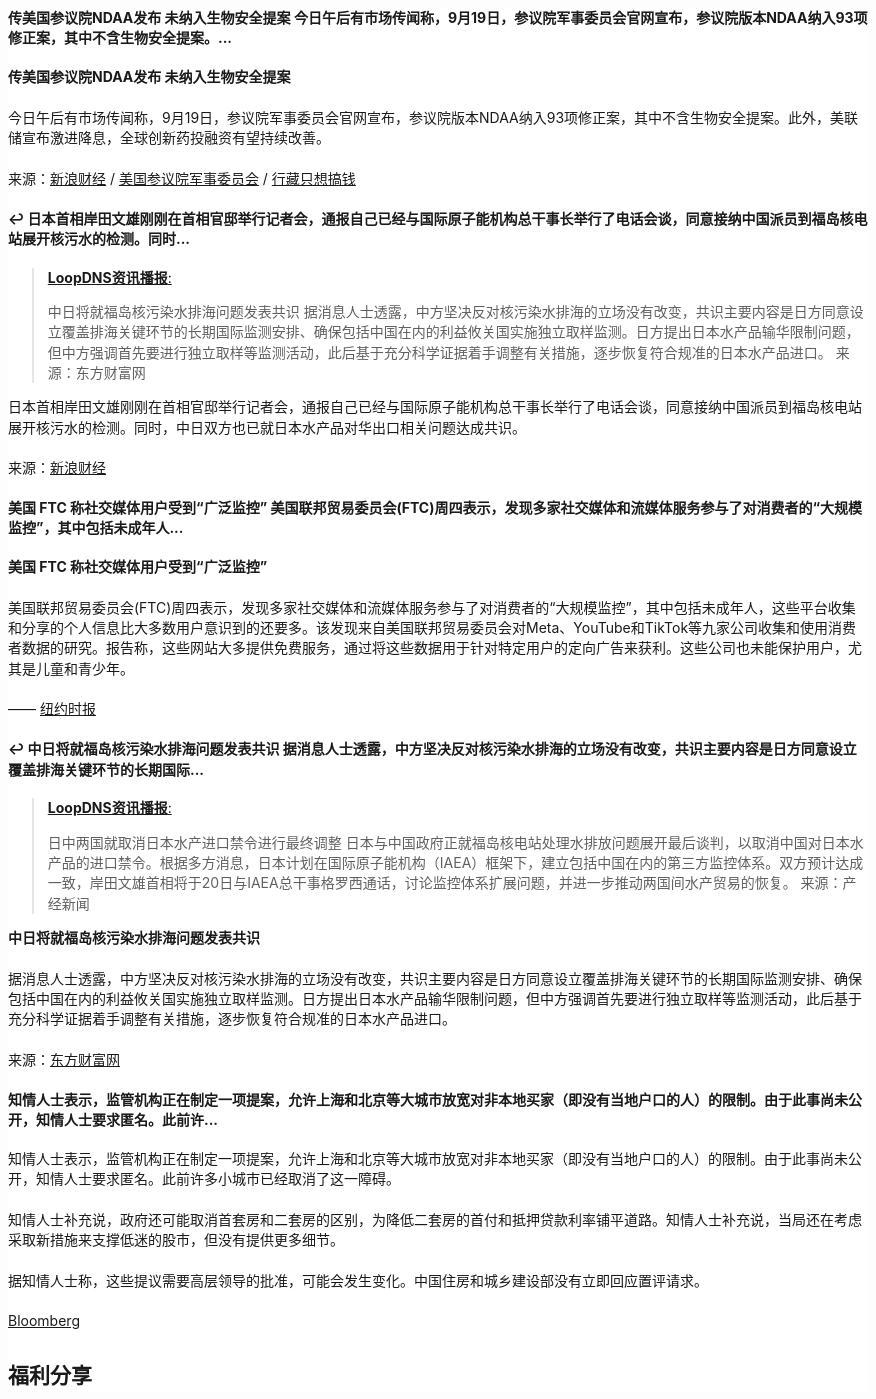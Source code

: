 #### 传美国参议院NDAA发布 未纳入生物安全提案 今日午后有市场传闻称，9月19日，参议院军事委员会官网宣布，参议院版本NDAA纳入93项修正案，其中不含生物安全提案。...
<p><b>传美国参议院NDAA发布 未纳入生物安全提案</b><br><br>今日午后有市场传闻称，9月19日，参议院军事委员会官网宣布，参议院版本NDAA纳入93项修正案，其中不含生物安全提案。此外，美联储宣布激进降息，全球创新药投融资有望持续改善。<br><br>来源：<a href="https://finance.sina.com.cn/search/2024-09-20/doc-incpuwqp0752329.shtml?cref=cj" target="_blank" rel="noopener" onclick="return confirm('Open this link?\n\n'+this.href);">新浪财经</a> / <a href="https://www.armed-services.senate.gov/press-releases/reed-and-wicker-file-managers-package-to-fy-2025-national-defense-authorization-act" target="_blank" rel="noopener" onclick="return confirm('Open this link?\n\n'+this.href);">美国参议院军事委员会</a> / <a href="https://mp.weixin.qq.com/s/d3UqSTArCeZH_J_PEqDadQ" target="_blank" rel="noopener" onclick="return confirm('Open this link?\n\n'+this.href);">行藏只想搞钱</a></p>

#### ↩️ 日本首相岸田文雄刚刚在首相官邸举行记者会，通报自己已经与国际原子能机构总干事长举行了电话会谈，同意接纳中国派员到福岛核电站展开核污水的检测。同时...
<div class="rsshub-quote"><blockquote>                                    <p><a href="https://t.me/DNSPODT/5524"><b>LoopDNS资讯播报</b>:</a></p>                                                                        <p>中日将就福岛核污染水排海问题发表共识  据消息人士透露，中方坚决反对核污染水排海的立场没有改变，共识主要内容是日方同意设立覆盖排海关键环节的长期国际监测安排、确保包括中国在内的利益攸关国实施独立取样监测。日方提出日本水产品输华限制问题，但中方强调首先要进行独立取样等监测活动，此后基于充分科学证据着手调整有关措施，逐步恢复符合规准的日本水产品进口。   来源：东方财富网</p>                                </blockquote></div><p>日本首相岸田文雄刚刚在首相官邸举行记者会，通报自己已经与国际原子能机构总干事长举行了电话会谈，同意接纳中国派员到福岛核电站展开核污水的检测。同时，中日双方也已就日本水产品对华出口相关问题达成共识。<br><br>来源：<a href="http://finance.sina.com.cn/7x24/2024-09-20/doc-incpuwqk6049842.shtml" target="_blank" rel="noopener" onclick="return confirm('Open this link?\n\n'+this.href);">新浪财经</a></p>

#### 美国 FTC 称社交媒体用户受到“广泛监控” 美国联邦贸易委员会(FTC)周四表示，发现多家社交媒体和流媒体服务参与了对消费者的“大规模监控”，其中包括未成年人...
<p><b>美国 FTC 称社交媒体用户受到“广泛监控”</b><br><br>美国联邦贸易委员会(FTC)周四表示，发现多家社交媒体和流媒体服务参与了对消费者的“大规模监控”，其中包括未成年人，这些平台收集和分享的个人信息比大多数用户意识到的还要多。该发现来自美国联邦贸易委员会对Meta、YouTube和TikTok等九家公司收集和使用消费者数据的研究。报告称，这些网站大多提供免费服务，通过将这些数据用于针对特定用户的定向广告来获利。这些公司也未能保护用户，尤其是儿童和青少年。<br><br>—— <a href="https://www.nytimes.com/2024/09/19/technology/ftc-meta-tiktok-privacy-surveillance.html" target="_blank" rel="noopener" onclick="return confirm('Open this link?\n\n'+this.href);">纽约时报</a></p>

#### ↩️ 中日将就福岛核污染水排海问题发表共识 据消息人士透露，中方坚决反对核污染水排海的立场没有改变，共识主要内容是日方同意设立覆盖排海关键环节的长期国际...
<div class="rsshub-quote"><blockquote>                                    <p><a href="https://t.me/DNSPODT/5515"><b>LoopDNS资讯播报</b>:</a></p>                                                                        <p>日中两国就取消日本水产进口禁令进行最终调整  日本与中国政府正就福岛核电站处理水排放问题展开最后谈判，以取消中国对日本水产品的进口禁令。根据多方消息，日本计划在国际原子能机构（IAEA）框架下，建立包括中国在内的第三方监控体系。双方预计达成一致，岸田文雄首相将于20日与IAEA总干事格罗西通话，讨论监控体系扩展问题，并进一步推动两国间水产贸易的恢复。  来源：产经新闻</p>                                </blockquote></div><p><b>中日将就福岛核污染水排海问题发表共识</b><br><br>据消息人士透露，中方坚决反对核污染水排海的立场没有改变，共识主要内容是日方同意设立覆盖排海关键环节的长期国际监测安排、确保包括中国在内的利益攸关国实施独立取样监测。日方提出日本水产品输华限制问题，但中方强调首先要进行独立取样等监测活动，此后基于充分科学证据着手调整有关措施，逐步恢复符合规准的日本水产品进口。 <br><br>来源：<a href="https://finance.eastmoney.com/a/202409203186838957.html" target="_blank" rel="noopener" onclick="return confirm('Open this link?\n\n'+this.href);">东方财富网</a></p>

#### 知情人士表示，监管机构正在制定一项提案，允许上海和北京等大城市放宽对非本地买家（即没有当地户口的人）的限制。由于此事尚未公开，知情人士要求匿名。此前许...
<p>知情人士表示，监管机构正在制定一项提案，允许上海和北京等大城市放宽对非本地买家（即没有当地户口的人）的限制。由于此事尚未公开，知情人士要求匿名。此前许多小城市已经取消了这一障碍。<br><br>知情人士补充说，政府还可能取消首套房和二套房的区别，为降低二套房的首付和抵押贷款利率铺平道路。知情人士补充说，当局还在考虑采取新措施来支撑低迷的股市，但没有提供更多细节。<br><br>据知情人士称，这些提议需要高层领导的批准，可能会发生变化。中国住房和城乡建设部没有立即回应置评请求。<br><br><a href="https://www.bloomberg.com/news/articles/2024-09-20/china-weighs-removing-major-homebuying-curbs-to-boost-demand?srnd=homepage-asia" target="_blank" rel="noopener" onclick="return confirm('Open this link?\n\n'+this.href);">Bloomberg</a></p>

## 福利分享
